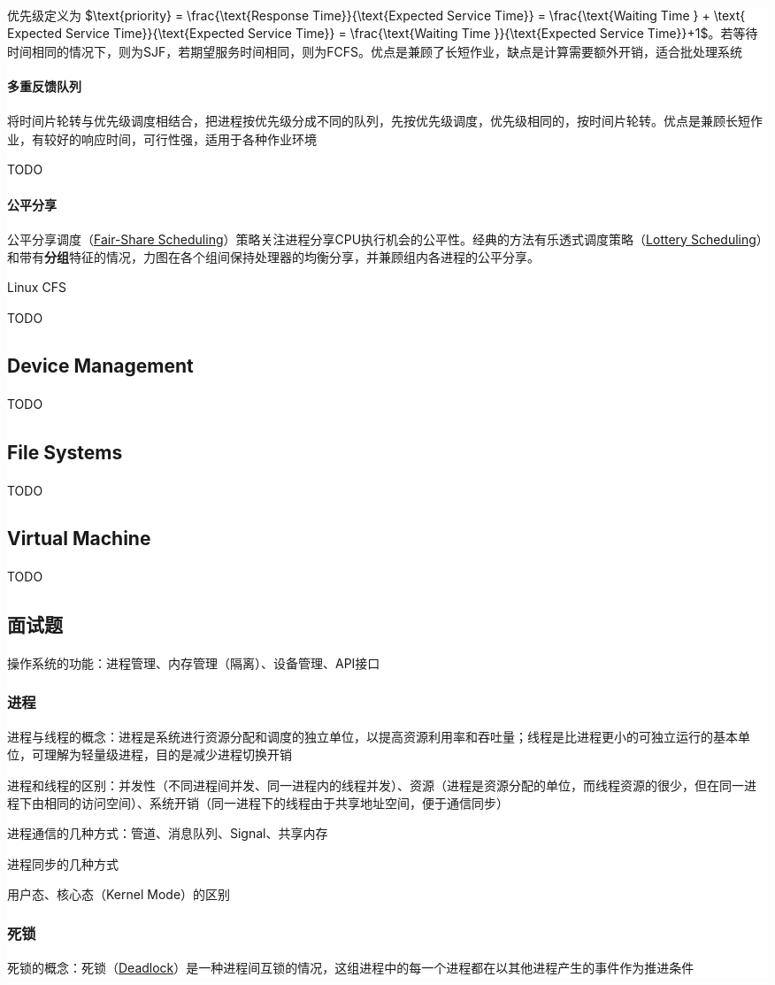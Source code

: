 优先级定义为 $\text{priority} = \frac{\text{Response Time}}{\text{Expected Service Time}} = \frac{\text{Waiting Time } + \text{ Expected Service Time}}{\text{Expected Service Time}} = \frac{\text{Waiting Time }}{\text{Expected Service Time}}+1$。若等待时间相同的情况下，则为SJF，若期望服务时间相同，则为FCFS。优点是兼顾了长短作业，缺点是计算需要额外开销，适合批处理系统

#### 多重反馈队列

将时间片轮转与优先级调度相结合，把进程按优先级分成不同的队列，先按优先级调度，优先级相同的，按时间片轮转。优点是兼顾长短作业，有较好的响应时间，可行性强，适用于各种作业环境

TODO

#### 公平分享

公平分享调度（[Fair-Share Scheduling](https://en.wikipedia.org/wiki/Fair-share_scheduling)）策略关注进程分享CPU执行机会的公平性。经典的方法有乐透式调度策略（[Lottery Scheduling](https://en.wikipedia.org/wiki/Lottery_scheduling)）和带有**分组**特征的情况，力图在各个组间保持处理器的均衡分享，并兼顾组内各进程的公平分享。

Linux CFS

TODO

## Device Management

TODO

## File Systems

TODO

## Virtual Machine

TODO

## 面试题

操作系统的功能：进程管理、内存管理（隔离）、设备管理、API接口

### 进程

进程与线程的概念：进程是系统进行资源分配和调度的独立单位，以提高资源利用率和吞吐量；线程是比进程更小的可独立运行的基本单位，可理解为轻量级进程，目的是减少进程切换开销

进程和线程的区别：并发性（不同进程间并发、同一进程内的线程并发）、资源（进程是资源分配的单位，而线程资源的很少，但在同一进程下由相同的访问空间）、系统开销（同一进程下的线程由于共享地址空间，便于通信同步）

进程通信的几种方式：管道、消息队列、Signal、共享内存

进程同步的几种方式

用户态、核心态（Kernel Mode）的区别

### 死锁

死锁的概念：死锁（[Deadlock](https://en.wikipedia.org/wiki/Deadlock)）是一种进程间互锁的情况，这组进程中的每一个进程都在以其他进程产生的事件作为推进条件
